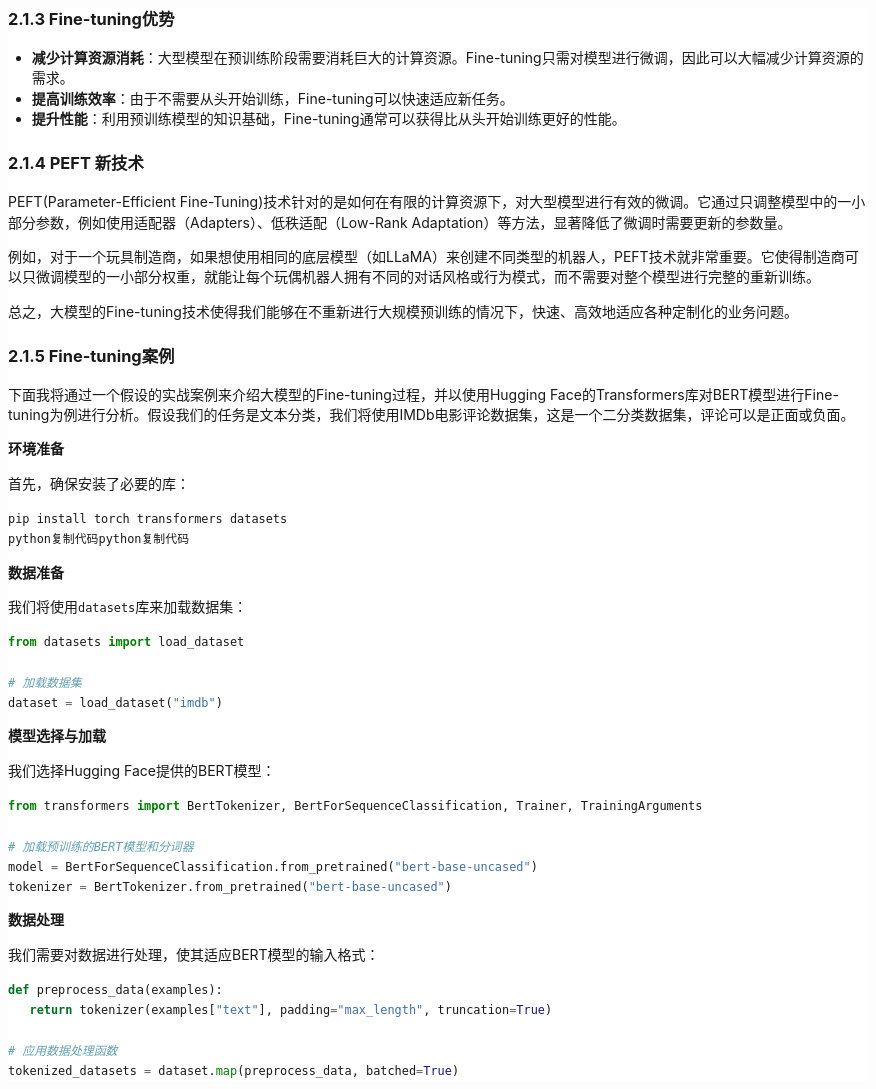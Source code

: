 ### 2.1.3 Fine-tuning优势

- **减少计算资源消耗**：大型模型在预训练阶段需要消耗巨大的计算资源。Fine-tuning只需对模型进行微调，因此可以大幅减少计算资源的需求。
- **提高训练效率**：由于不需要从头开始训练，Fine-tuning可以快速适应新任务。
- **提升性能**：利用预训练模型的知识基础，Fine-tuning通常可以获得比从头开始训练更好的性能。

### 2.1.4 PEFT 新技术

PEFT(Parameter-Efficient Fine-Tuning)技术针对的是如何在有限的计算资源下，对大型模型进行有效的微调。它通过只调整模型中的一小部分参数，例如使用适配器（Adapters）、低秩适配（Low-Rank Adaptation）等方法，显著降低了微调时需要更新的参数量。

例如，对于一个玩具制造商，如果想使用相同的底层模型（如LLaMA）来创建不同类型的机器人，PEFT技术就非常重要。它使得制造商可以只微调模型的一小部分权重，就能让每个玩偶机器人拥有不同的对话风格或行为模式，而不需要对整个模型进行完整的重新训练。

总之，大模型的Fine-tuning技术使得我们能够在不重新进行大规模预训练的情况下，快速、高效地适应各种定制化的业务问题。

### 2.1.5 Fine-tuning案例

下面我将通过一个假设的实战案例来介绍大模型的Fine-tuning过程，并以使用Hugging Face的Transformers库对BERT模型进行Fine-tuning为例进行分析。假设我们的任务是文本分类，我们将使用IMDb电影评论数据集，这是一个二分类数据集，评论可以是正面或负面。

**环境准备**

首先，确保安装了必要的库：

```undefined
pip install torch transformers datasets
python复制代码python复制代码
```

**数据准备**

我们将使用`datasets`库来加载数据集：

```python
from datasets import load_dataset
 
# 加载数据集
dataset = load_dataset("imdb")
```

**模型选择与加载**

我们选择Hugging Face提供的BERT模型：

```python
from transformers import BertTokenizer, BertForSequenceClassification, Trainer, TrainingArguments
 
# 加载预训练的BERT模型和分词器
model = BertForSequenceClassification.from_pretrained("bert-base-uncased")
tokenizer = BertTokenizer.from_pretrained("bert-base-uncased")
```

**数据处理**

我们需要对数据进行处理，使其适应BERT模型的输入格式：

```python
def preprocess_data(examples):
   return tokenizer(examples["text"], padding="max_length", truncation=True)
 
# 应用数据处理函数
tokenized_datasets = dataset.map(preprocess_data, batched=True)
```
